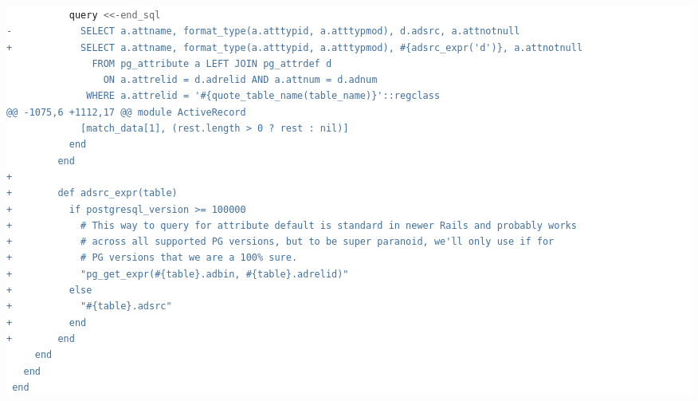 ```sh
           query <<-end_sql
-            SELECT a.attname, format_type(a.atttypid, a.atttypmod), d.adsrc, a.attnotnull
+            SELECT a.attname, format_type(a.atttypid, a.atttypmod), #{adsrc_expr('d')}, a.attnotnull
               FROM pg_attribute a LEFT JOIN pg_attrdef d
                 ON a.attrelid = d.adrelid AND a.attnum = d.adnum
              WHERE a.attrelid = '#{quote_table_name(table_name)}'::regclass
@@ -1075,6 +1112,17 @@ module ActiveRecord
             [match_data[1], (rest.length > 0 ? rest : nil)]
           end
         end
+
+        def adsrc_expr(table)
+          if postgresql_version >= 100000
+            # This way to query for attribute default is standard in newer Rails and probably works
+            # across all supported PG versions, but to be super paranoid, we'll only use if for
+            # PG versions that we are a 100% sure.
+            "pg_get_expr(#{table}.adbin, #{table}.adrelid)"
+          else
+            "#{table}.adsrc"
+          end
+        end
     end
   end
 end
```

